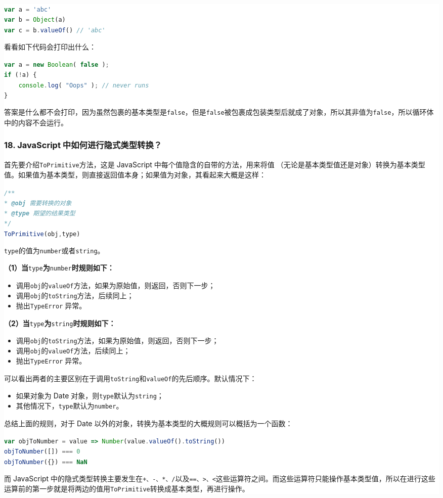 ```javascript
var a = 'abc'
var b = Object(a)
var c = b.valueOf() // 'abc'
```

看看如下代码会打印出什么：

```javascript
var a = new Boolean( false );
if (!a) {
	console.log( "Oops" ); // never runs
}
```

答案是什么都不会打印，因为虽然包裹的基本类型是`false`，但是`false`被包裹成包装类型后就成了对象，所以其非值为`false`，所以循环体中的内容不会运行。

### 18. JavaScript 中如何进行隐式类型转换？

首先要介绍`ToPrimitive`方法，这是 JavaScript 中每个值隐含的自带的方法，用来将值 （无论是基本类型值还是对象）转换为基本类型值。如果值为基本类型，则直接返回值本身；如果值为对象，其看起来大概是这样：

```javascript
/**
* @obj 需要转换的对象
* @type 期望的结果类型
*/
ToPrimitive(obj,type)
```

`type`的值为`number`或者`string`。

**（1）当**`type`**为**`number`**时规则如下：**

- 调用`obj`的`valueOf`方法，如果为原始值，则返回，否则下一步；
- 调用`obj`的`toString`方法，后续同上；
- 抛出`TypeError` 异常。

**（2）当**`type`**为**`string`**时规则如下：**

- 调用`obj`的`toString`方法，如果为原始值，则返回，否则下一步；
- 调用`obj`的`valueOf`方法，后续同上；
- 抛出`TypeError` 异常。

可以看出两者的主要区别在于调用`toString`和`valueOf`的先后顺序。默认情况下：

- 如果对象为 Date 对象，则`type`默认为`string`；
- 其他情况下，`type`默认为`number`。

总结上面的规则，对于 Date 以外的对象，转换为基本类型的大概规则可以概括为一个函数：

```javascript
var objToNumber = value => Number(value.valueOf().toString())
objToNumber([]) === 0
objToNumber({}) === NaN
```

而 JavaScript 中的隐式类型转换主要发生在`+、-、*、/`以及`==、>、<`这些运算符之间。而这些运算符只能操作基本类型值，所以在进行这些运算前的第一步就是将两边的值用`ToPrimitive`转换成基本类型，再进行操作。

